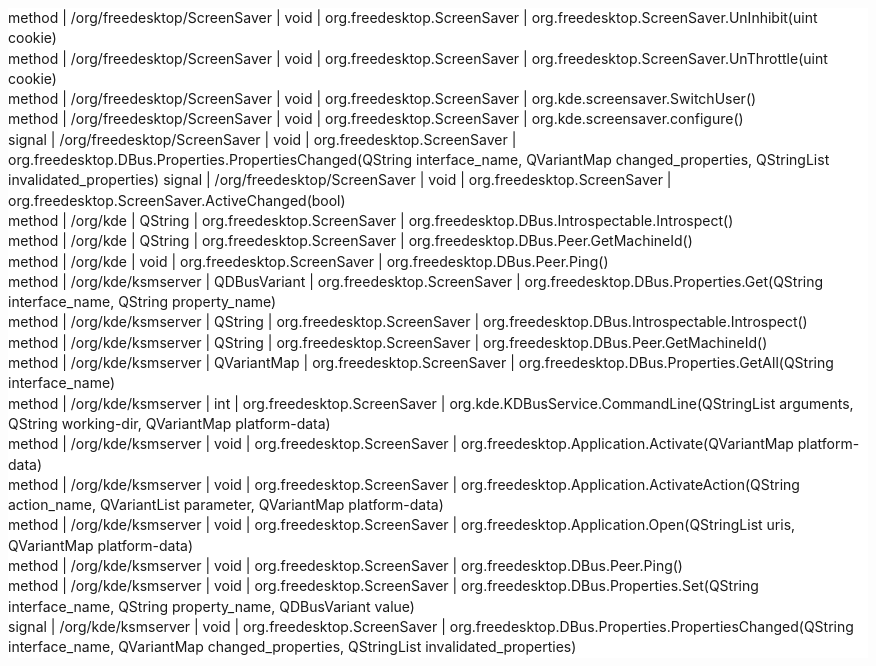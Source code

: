method           | /org/freedesktop/ScreenSaver | void         | org.freedesktop.ScreenSaver | org.freedesktop.ScreenSaver.UnInhibit(uint cookie)                                                                                           
method           | /org/freedesktop/ScreenSaver | void         | org.freedesktop.ScreenSaver | org.freedesktop.ScreenSaver.UnThrottle(uint cookie)                                                                                          
method           | /org/freedesktop/ScreenSaver | void         | org.freedesktop.ScreenSaver | org.kde.screensaver.SwitchUser()                                                                                                             
method           | /org/freedesktop/ScreenSaver | void         | org.freedesktop.ScreenSaver | org.kde.screensaver.configure()                                                                                                              
signal           | /org/freedesktop/ScreenSaver | void         | org.freedesktop.ScreenSaver | org.freedesktop.DBus.Properties.PropertiesChanged(QString interface_name, QVariantMap changed_properties, QStringList invalidated_properties)
signal           | /org/freedesktop/ScreenSaver | void         | org.freedesktop.ScreenSaver | org.freedesktop.ScreenSaver.ActiveChanged(bool)                                                                                              
method           | /org/kde                     | QString      | org.freedesktop.ScreenSaver | org.freedesktop.DBus.Introspectable.Introspect()                                                                                             
method           | /org/kde                     | QString      | org.freedesktop.ScreenSaver | org.freedesktop.DBus.Peer.GetMachineId()                                                                                                     
method           | /org/kde                     | void         | org.freedesktop.ScreenSaver | org.freedesktop.DBus.Peer.Ping()                                                                                                             
method           | /org/kde/ksmserver           | QDBusVariant | org.freedesktop.ScreenSaver | org.freedesktop.DBus.Properties.Get(QString interface_name, QString property_name)                                                           
method           | /org/kde/ksmserver           | QString      | org.freedesktop.ScreenSaver | org.freedesktop.DBus.Introspectable.Introspect()                                                                                             
method           | /org/kde/ksmserver           | QString      | org.freedesktop.ScreenSaver | org.freedesktop.DBus.Peer.GetMachineId()                                                                                                     
method           | /org/kde/ksmserver           | QVariantMap  | org.freedesktop.ScreenSaver | org.freedesktop.DBus.Properties.GetAll(QString interface_name)                                                                               
method           | /org/kde/ksmserver           | int          | org.freedesktop.ScreenSaver | org.kde.KDBusService.CommandLine(QStringList arguments, QString working-dir, QVariantMap platform-data)                                      
method           | /org/kde/ksmserver           | void         | org.freedesktop.ScreenSaver | org.freedesktop.Application.Activate(QVariantMap platform-data)                                                                              
method           | /org/kde/ksmserver           | void         | org.freedesktop.ScreenSaver | org.freedesktop.Application.ActivateAction(QString action_name, QVariantList parameter, QVariantMap platform-data)                           
method           | /org/kde/ksmserver           | void         | org.freedesktop.ScreenSaver | org.freedesktop.Application.Open(QStringList uris, QVariantMap platform-data)                                                                
method           | /org/kde/ksmserver           | void         | org.freedesktop.ScreenSaver | org.freedesktop.DBus.Peer.Ping()                                                                                                             
method           | /org/kde/ksmserver           | void         | org.freedesktop.ScreenSaver | org.freedesktop.DBus.Properties.Set(QString interface_name, QString property_name, QDBusVariant value)                                       
signal           | /org/kde/ksmserver           | void         | org.freedesktop.ScreenSaver | org.freedesktop.DBus.Properties.PropertiesChanged(QString interface_name, QVariantMap changed_properties, QStringList invalidated_properties)
